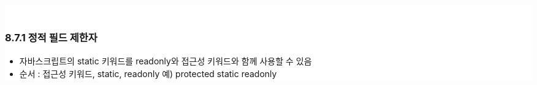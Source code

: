 <br/>

### 8.7.1 정적 필드 제한자 
- 자바스크립트의 static 키워드를 readonly와 접근성 키워드와 함께 사용할 수 있음
- 순서 : 접근성 키워드, static, readonly
예) protected static readonly
